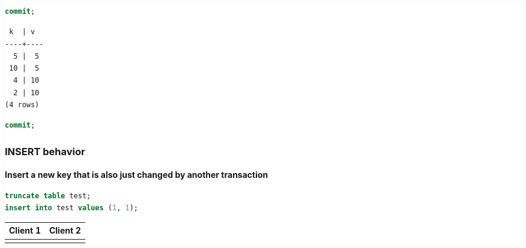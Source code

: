 ```sql
commit;
```

   </td>
  </tr>
  <tr>
   <td>

```output
 k  | v
----+----
  5 |  5
 10 |  5
  4 | 10
  2 | 10
(4 rows)
```

   </td>
   <td>
   </td>
  </tr>
  <tr>
   <td>

```sql
commit;
```

   </td>
   <td>
   </td>
  </tr>
</tbody>
</table>

### INSERT behavior

**Insert a new key that is also just changed by another transaction**

```sql
truncate table test;
insert into test values (1, 1);
```

<table>
  <thead>
    <tr>
    <th>
    Client 1
    </th>
    <th>
    Client 2
    </th>
    </tr>
  </thead>
  <tbody>
  <tr>
   <td>
